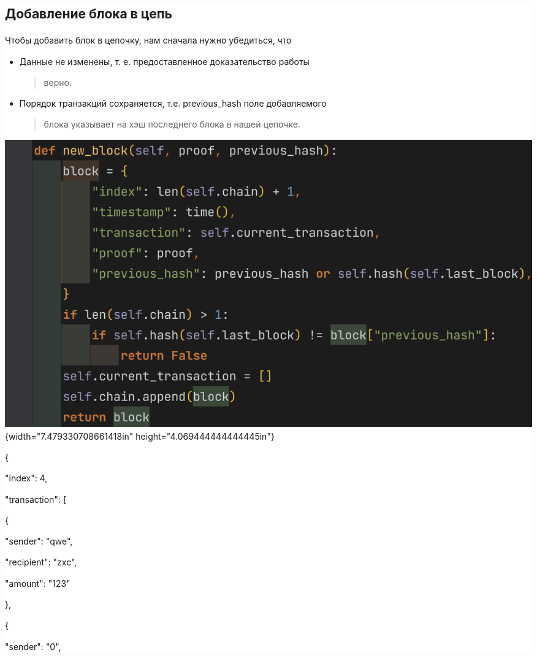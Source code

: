 ## Добавление блока в цепь

Чтобы добавить блок в цепочку, нам сначала нужно убедиться, что

-   Данные не изменены, т. е. предоставленное доказательство работы
    > верно.

-   Порядок транзакций сохраняется, т.е. previous_hash поле добавляемого
    > блока указывает на хэш последнего блока в нашей цепочке.

![](./media/image10.png){width="7.479330708661418in"
height="4.069444444444445in"}

{

\"index\": 4,

\"transaction\": \[

{

\"sender\": \"qwe\",

\"recipient\": \"zxc\",

\"amount\": \"123\"

},

{

\"sender\": \"0\",
